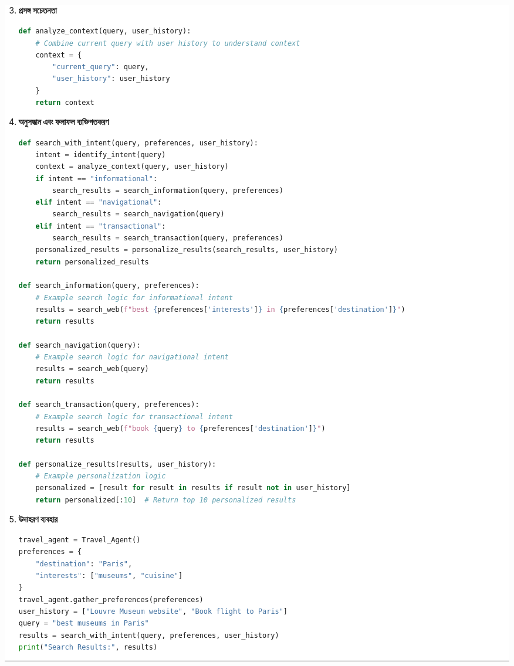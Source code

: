 3. **প্রসঙ্গ সচেতনতা**

   ```python
   def analyze_context(query, user_history):
       # Combine current query with user history to understand context
       context = {
           "current_query": query,
           "user_history": user_history
       }
       return context
   ```

4. **অনুসন্ধান এবং ফলাফল ব্যক্তিগতকরণ**

   ```python
   def search_with_intent(query, preferences, user_history):
       intent = identify_intent(query)
       context = analyze_context(query, user_history)
       if intent == "informational":
           search_results = search_information(query, preferences)
       elif intent == "navigational":
           search_results = search_navigation(query)
       elif intent == "transactional":
           search_results = search_transaction(query, preferences)
       personalized_results = personalize_results(search_results, user_history)
       return personalized_results

   def search_information(query, preferences):
       # Example search logic for informational intent
       results = search_web(f"best {preferences['interests']} in {preferences['destination']}")
       return results

   def search_navigation(query):
       # Example search logic for navigational intent
       results = search_web(query)
       return results

   def search_transaction(query, preferences):
       # Example search logic for transactional intent
       results = search_web(f"book {query} to {preferences['destination']}")
       return results

   def personalize_results(results, user_history):
       # Example personalization logic
       personalized = [result for result in results if result not in user_history]
       return personalized[:10]  # Return top 10 personalized results
   ```

5. **উদাহরণ ব্যবহার**

   ```python
   travel_agent = Travel_Agent()
   preferences = {
       "destination": "Paris",
       "interests": ["museums", "cuisine"]
   }
   travel_agent.gather_preferences(preferences)
   user_history = ["Louvre Museum website", "Book flight to Paris"]
   query = "best museums in Paris"
   results = search_with_intent(query, preferences, user_history)
   print("Search Results:", results)
   ```

---